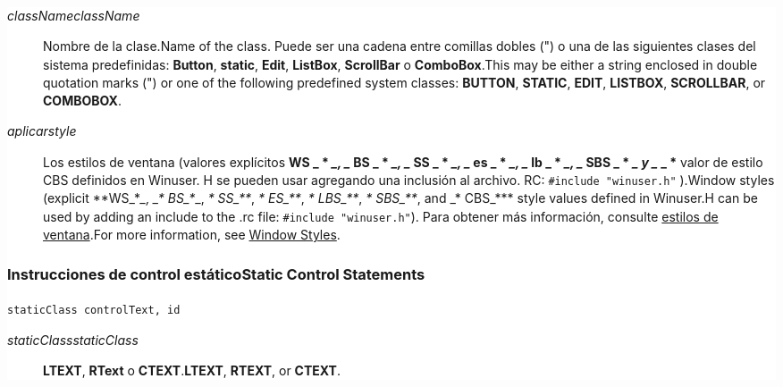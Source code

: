 </dd> <dt>

<span data-ttu-id="9d360-190"><span id="className"></span><span id="classname"></span><span id="CLASSNAME"></span>*className*</span><span class="sxs-lookup"><span data-stu-id="9d360-190"><span id="className"></span><span id="classname"></span><span id="CLASSNAME"></span>*className*</span></span>
</dt> <dd>

<span data-ttu-id="9d360-191">Nombre de la clase.</span><span class="sxs-lookup"><span data-stu-id="9d360-191">Name of the class.</span></span> <span data-ttu-id="9d360-192">Puede ser una cadena entre comillas dobles (") o una de las siguientes clases del sistema predefinidas: **Button**, **static**, **Edit**, **ListBox**, **ScrollBar** o **ComboBox**.</span><span class="sxs-lookup"><span data-stu-id="9d360-192">This may be either a string enclosed in double quotation marks (") or one of the following predefined system classes: **BUTTON**, **STATIC**, **EDIT**, **LISTBOX**, **SCROLLBAR**, or **COMBOBOX**.</span></span>

</dd> <dt>

<span data-ttu-id="9d360-193"><span id="style"></span><span id="STYLE"></span>*aplicar*</span><span class="sxs-lookup"><span data-stu-id="9d360-193"><span id="style"></span><span id="STYLE"></span>*style*</span></span>
</dt> <dd>

<span data-ttu-id="9d360-194">Los estilos de ventana (valores explícitos **WS \_ \* *_, _* BS \_ \* *_, _* SS \_ \* *_, _* es \_ \* *_, _* lb \_ \* *_, _* SBS \_ \* *_ y _* \_ \*** valor de estilo CBS definidos en Winuser. H se pueden usar agregando una inclusión al archivo. RC: `#include "winuser.h"` ).</span><span class="sxs-lookup"><span data-stu-id="9d360-194">Window styles (explicit **WS\_\**_, _\* BS\_\**_, _\* SS\_\*\*_, _\* ES\_\*\*_, _\* LBS\_\*\*_, _\* SBS\_\*\*_, and _\* CBS\_\*\*\* style values defined in Winuser.H can be used by adding an include to the .rc file: `#include "winuser.h"`).</span></span> <span data-ttu-id="9d360-195">Para obtener más información, consulte [estilos de ventana](/windows/desktop/winmsg/window-styles).</span><span class="sxs-lookup"><span data-stu-id="9d360-195">For more information, see [Window Styles](/windows/desktop/winmsg/window-styles).</span></span>

</dd> </dl>

### <a name="static-control-statements"></a><span data-ttu-id="9d360-196">Instrucciones de control estático</span><span class="sxs-lookup"><span data-stu-id="9d360-196">Static Control Statements</span></span>

``` syntax
staticClass controlText, id
```

<dl> <dt>

<span data-ttu-id="9d360-197"><span id="staticClass"></span><span id="staticclass"></span><span id="STATICCLASS"></span>*staticClass*</span><span class="sxs-lookup"><span data-stu-id="9d360-197"><span id="staticClass"></span><span id="staticclass"></span><span id="STATICCLASS"></span>*staticClass*</span></span>
</dt> <dd>

<span data-ttu-id="9d360-198">**LTEXT**, **RText** o **CTEXT**.</span><span class="sxs-lookup"><span data-stu-id="9d360-198">**LTEXT**, **RTEXT**, or **CTEXT**.</span></span>

</dd> <dt>

